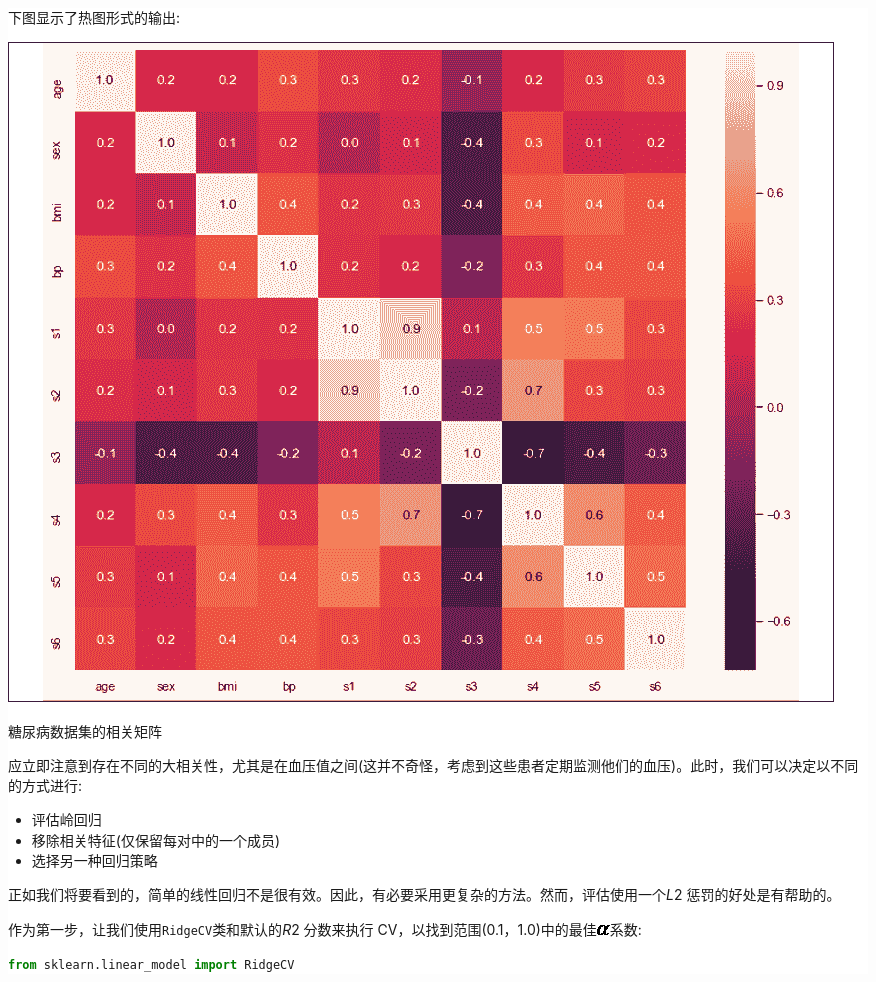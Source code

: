 下图显示了热图形式的输出:

![C:\Users\giuse\AppData\Local\Microsoft\Windows\INetCache\Content.MSO\6CF4A075.tmp](img/B14713_09_05.png)

糖尿病数据集的相关矩阵

应立即注意到存在不同的大相关性，尤其是在血压值之间(这并不奇怪，考虑到这些患者定期监测他们的血压)。此时，我们可以决定以不同的方式进行:

*   评估岭回归
*   移除相关特征(仅保留每对中的一个成员)
*   选择另一种回归策略

正如我们将要看到的，简单的线性回归不是很有效。因此，有必要采用更复杂的方法。然而，评估使用一个*L*2 惩罚的好处是有帮助的。

作为第一步，让我们使用`RidgeCV`类和默认的*R*2 分数来执行 CV，以找到范围(0.1，1.0)中的最佳![](img/B14713_05_060.png)系数:

```py
from sklearn.linear_model import RidgeCV
```
